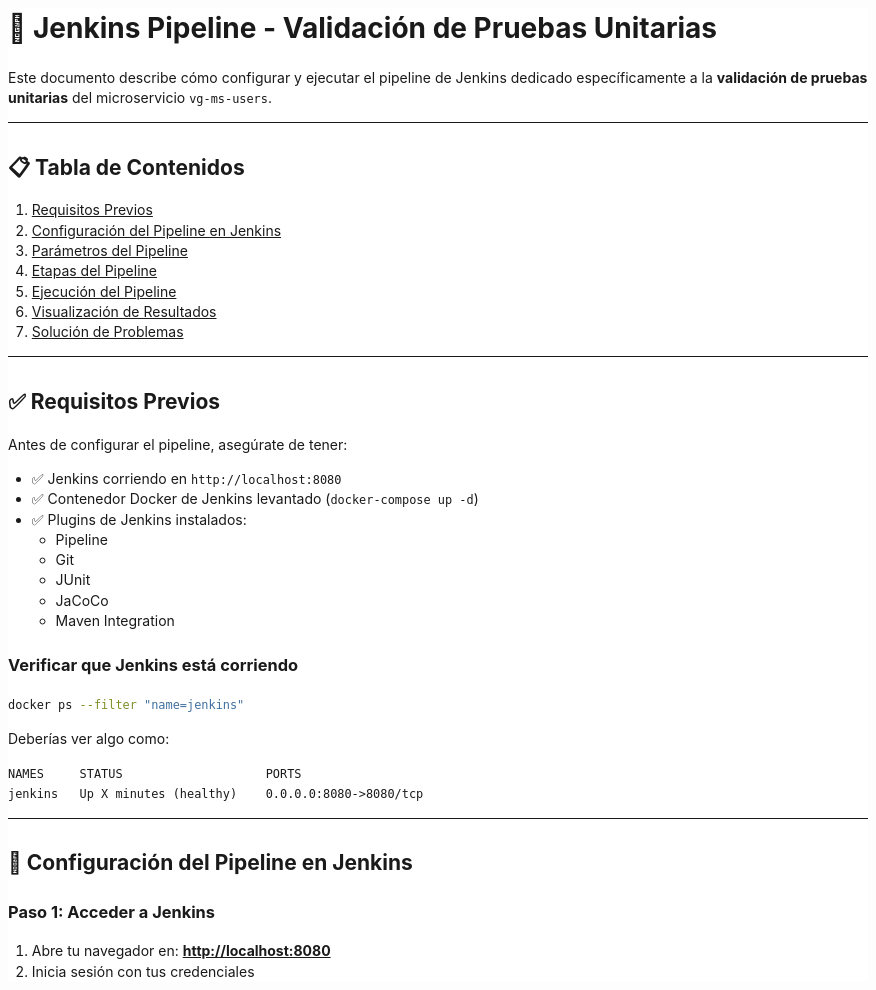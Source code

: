 # 🧪 Jenkins Pipeline - Validación de Pruebas Unitarias

Este documento describe cómo configurar y ejecutar el pipeline de Jenkins dedicado específicamente a la **validación de pruebas unitarias** del microservicio `vg-ms-users`.

---

## 📋 Tabla de Contenidos

1. [Requisitos Previos](#requisitos-previos)
2. [Configuración del Pipeline en Jenkins](#configuración-del-pipeline-en-jenkins)
3. [Parámetros del Pipeline](#parámetros-del-pipeline)
4. [Etapas del Pipeline](#etapas-del-pipeline)
5. [Ejecución del Pipeline](#ejecución-del-pipeline)
6. [Visualización de Resultados](#visualización-de-resultados)
7. [Solución de Problemas](#solución-de-problemas)

---

## ✅ Requisitos Previos

Antes de configurar el pipeline, asegúrate de tener:

- ✅ Jenkins corriendo en `http://localhost:8080`
- ✅ Contenedor Docker de Jenkins levantado (`docker-compose up -d`)
- ✅ Plugins de Jenkins instalados:
  - Pipeline
  - Git
  - JUnit
  - JaCoCo
  - Maven Integration

### Verificar que Jenkins está corriendo

```bash
docker ps --filter "name=jenkins"
```

Deberías ver algo como:

```
NAMES     STATUS                    PORTS
jenkins   Up X minutes (healthy)    0.0.0.0:8080->8080/tcp
```

---

## 🔧 Configuración del Pipeline en Jenkins

### Paso 1: Acceder a Jenkins

1. Abre tu navegador en: **<http://localhost:8080>**
2. Inicia sesión con tus credenciales
